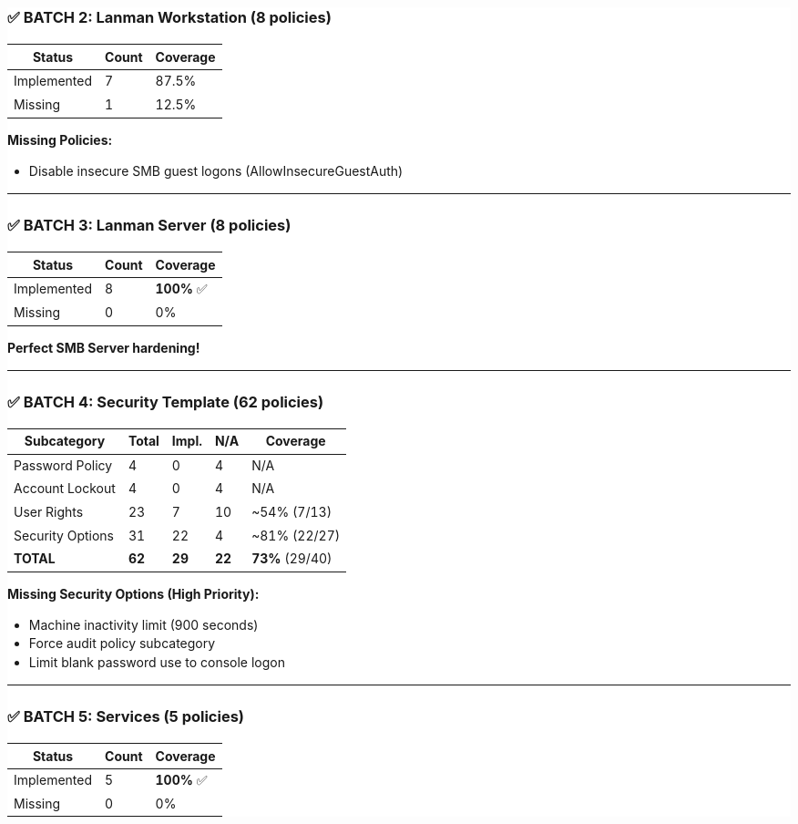 
### ✅ BATCH 2: Lanman Workstation (8 policies)

| Status | Count | Coverage |
|--------|-------|----------|
| Implemented | 7 | 87.5% |
| Missing | 1 | 12.5% |

**Missing Policies:**
- Disable insecure SMB guest logons (AllowInsecureGuestAuth)

---

### ✅ BATCH 3: Lanman Server (8 policies)

| Status | Count | Coverage |
|--------|-------|----------|
| Implemented | 8 | **100%** ✅ |
| Missing | 0 | 0% |

**Perfect SMB Server hardening!**

---

### ✅ BATCH 4: Security Template (62 policies)

| Subcategory | Total | Impl. | N/A | Coverage |
|-------------|-------|-------|-----|----------|
| Password Policy | 4 | 0 | 4 | N/A |
| Account Lockout | 4 | 0 | 4 | N/A |
| User Rights | 23 | 7 | 10 | ~54% (7/13) |
| Security Options | 31 | 22 | 4 | ~81% (22/27) |
| **TOTAL** | **62** | **29** | **22** | **73%** (29/40) |

**Missing Security Options (High Priority):**
- Machine inactivity limit (900 seconds)
- Force audit policy subcategory
- Limit blank password use to console logon

---

### ✅ BATCH 5: Services (5 policies)

| Status | Count | Coverage |
|--------|-------|----------|
| Implemented | 5 | **100%** ✅ |
| Missing | 0 | 0% |
